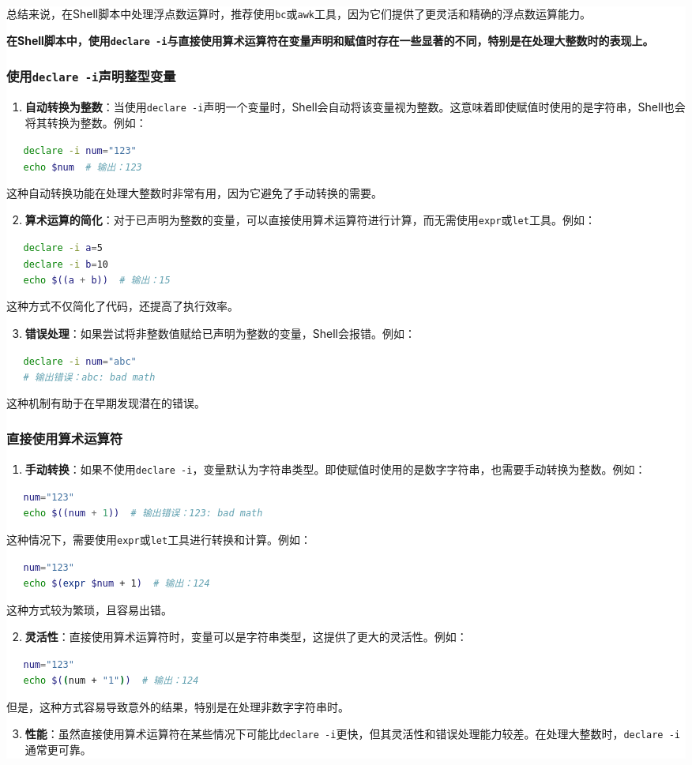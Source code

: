 总结来说，在Shell脚本中处理浮点数运算时，推荐使用`bc`或`awk`工具，因为它们提供了更灵活和精确的浮点数运算能力。

**在Shell脚本中，使用`declare -i`与直接使用算术运算符在变量声明和赋值时存在一些显著的不同，特别是在处理大整数时的表现上。**

### 使用`declare -i`声明整型变量

1. **自动转换为整数**：当使用`declare -i`声明一个变量时，Shell会自动将该变量视为整数。这意味着即使赋值时使用的是字符串，Shell也会将其转换为整数。例如：

```bash
   declare -i num="123"
   echo $num  # 输出：123
```

   这种自动转换功能在处理大整数时非常有用，因为它避免了手动转换的需要。

2. **算术运算的简化**：对于已声明为整数的变量，可以直接使用算术运算符进行计算，而无需使用`expr`或`let`工具。例如：

```bash
   declare -i a=5
   declare -i b=10
   echo $((a + b))  # 输出：15
```

   这种方式不仅简化了代码，还提高了执行效率。

3. **错误处理**：如果尝试将非整数值赋给已声明为整数的变量，Shell会报错。例如：

```bash
   declare -i num="abc"
   # 输出错误：abc: bad math
```

   这种机制有助于在早期发现潜在的错误。

### 直接使用算术运算符

1. **手动转换**：如果不使用`declare -i`，变量默认为字符串类型。即使赋值时使用的是数字字符串，也需要手动转换为整数。例如：

```bash
   num="123"
   echo $((num + 1))  # 输出错误：123: bad math
```

   这种情况下，需要使用`expr`或`let`工具进行转换和计算。例如：

```bash
   num="123"
   echo $(expr $num + 1)  # 输出：124
```

   这种方式较为繁琐，且容易出错。

2. **灵活性**：直接使用算术运算符时，变量可以是字符串类型，这提供了更大的灵活性。例如：

```bash
   num="123"
   echo $((num + "1"))  # 输出：124
```

   但是，这种方式容易导致意外的结果，特别是在处理非数字字符串时。

3. **性能**：虽然直接使用算术运算符在某些情况下可能比`declare -i`更快，但其灵活性和错误处理能力较差。在处理大整数时，`declare -i`通常更可靠。

